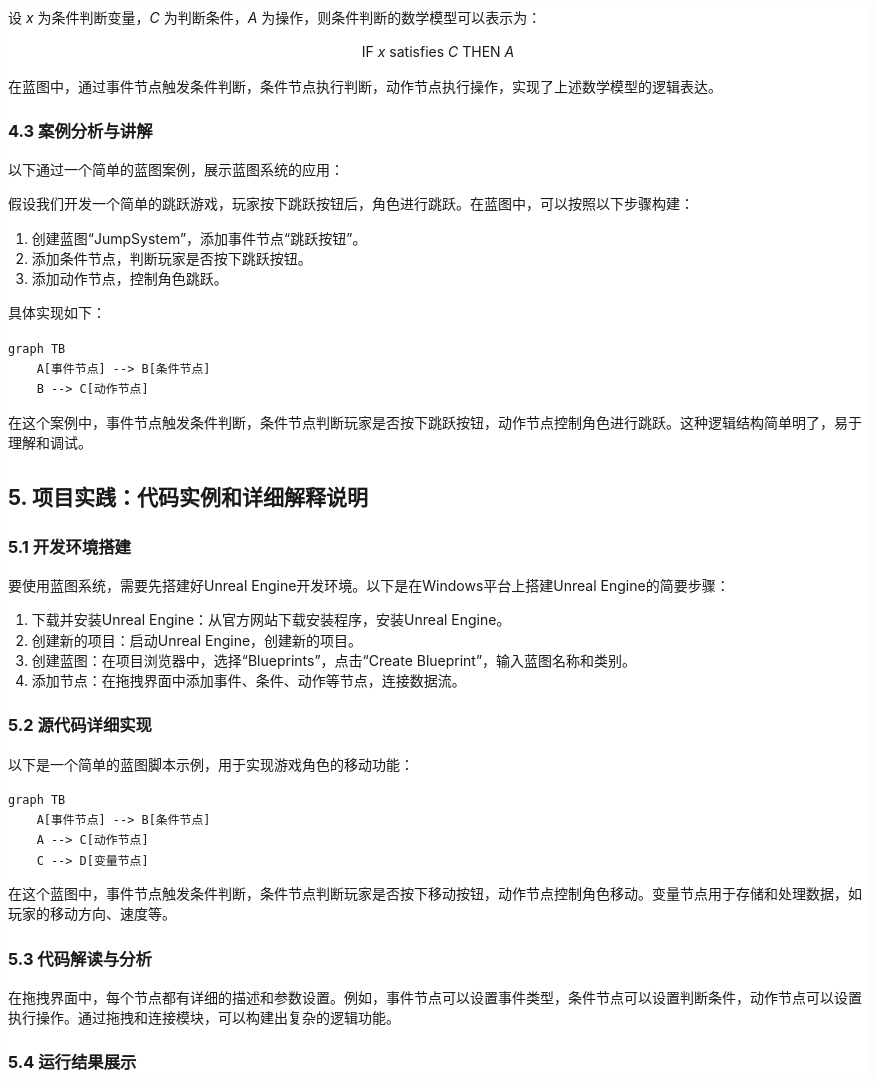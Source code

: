 设 $x$ 为条件判断变量，$C$ 为判断条件，$A$ 为操作，则条件判断的数学模型可以表示为：

$$
\text{IF } x \text{ satisfies } C \text{ THEN } A
$$

在蓝图中，通过事件节点触发条件判断，条件节点执行判断，动作节点执行操作，实现了上述数学模型的逻辑表达。

### 4.3 案例分析与讲解

以下通过一个简单的蓝图案例，展示蓝图系统的应用：

假设我们开发一个简单的跳跃游戏，玩家按下跳跃按钮后，角色进行跳跃。在蓝图中，可以按照以下步骤构建：

1. 创建蓝图“JumpSystem”，添加事件节点“跳跃按钮”。
2. 添加条件节点，判断玩家是否按下跳跃按钮。
3. 添加动作节点，控制角色跳跃。

具体实现如下：

```mermaid
graph TB
    A[事件节点] --> B[条件节点]
    B --> C[动作节点]
```

在这个案例中，事件节点触发条件判断，条件节点判断玩家是否按下跳跃按钮，动作节点控制角色进行跳跃。这种逻辑结构简单明了，易于理解和调试。

## 5. 项目实践：代码实例和详细解释说明

### 5.1 开发环境搭建

要使用蓝图系统，需要先搭建好Unreal Engine开发环境。以下是在Windows平台上搭建Unreal Engine的简要步骤：

1. 下载并安装Unreal Engine：从官方网站下载安装程序，安装Unreal Engine。
2. 创建新的项目：启动Unreal Engine，创建新的项目。
3. 创建蓝图：在项目浏览器中，选择“Blueprints”，点击“Create Blueprint”，输入蓝图名称和类别。
4. 添加节点：在拖拽界面中添加事件、条件、动作等节点，连接数据流。

### 5.2 源代码详细实现

以下是一个简单的蓝图脚本示例，用于实现游戏角色的移动功能：

```mermaid
graph TB
    A[事件节点] --> B[条件节点]
    A --> C[动作节点]
    C --> D[变量节点]
```

在这个蓝图中，事件节点触发条件判断，条件节点判断玩家是否按下移动按钮，动作节点控制角色移动。变量节点用于存储和处理数据，如玩家的移动方向、速度等。

### 5.3 代码解读与分析

在拖拽界面中，每个节点都有详细的描述和参数设置。例如，事件节点可以设置事件类型，条件节点可以设置判断条件，动作节点可以设置执行操作。通过拖拽和连接模块，可以构建出复杂的逻辑功能。

### 5.4 运行结果展示
